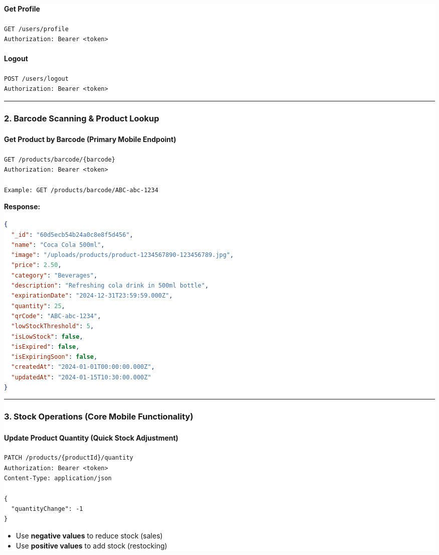 #### Get Profile
```http
GET /users/profile
Authorization: Bearer <token>
```

#### Logout
```http
POST /users/logout
Authorization: Bearer <token>
```

---

### 2. Barcode Scanning & Product Lookup

#### Get Product by Barcode (Primary Mobile Endpoint)
```http
GET /products/barcode/{barcode}
Authorization: Bearer <token>

Example: GET /products/barcode/ABC-abc-1234
```

**Response:**
```json
{
  "_id": "60d5ecb54b24a0c8e8f5d456",
  "name": "Coca Cola 500ml",
  "image": "/uploads/products/product-1234567890-123456789.jpg",
  "price": 2.50,
  "category": "Beverages",
  "description": "Refreshing cola drink in 500ml bottle",
  "expirationDate": "2024-12-31T23:59:59.000Z",
  "quantity": 25,
  "qrCode": "ABC-abc-1234",
  "lowStockThreshold": 5,
  "isLowStock": false,
  "isExpired": false,
  "isExpiringSoon": false,
  "createdAt": "2024-01-01T00:00:00.000Z",
  "updatedAt": "2024-01-15T10:30:00.000Z"
}
```

---

### 3. Stock Operations (Core Mobile Functionality)

#### Update Product Quantity (Quick Stock Adjustment)
```http
PATCH /products/{productId}/quantity
Authorization: Bearer <token>
Content-Type: application/json

{
  "quantityChange": -1
}
```
- Use **negative values** to reduce stock (sales)
- Use **positive values** to add stock (restocking)
